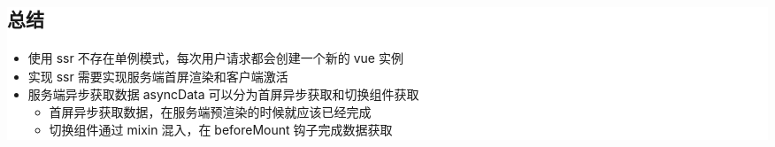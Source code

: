 ## 总结

- 使用 ssr 不存在单例模式，每次用户请求都会创建一个新的 vue 实例
- 实现 ssr 需要实现服务端首屏渲染和客户端激活
- 服务端异步获取数据 asyncData 可以分为首屏异步获取和切换组件获取
  - 首屏异步获取数据，在服务端预渲染的时候就应该已经完成
  - 切换组件通过 mixin 混入，在 beforeMount 钩子完成数据获取
